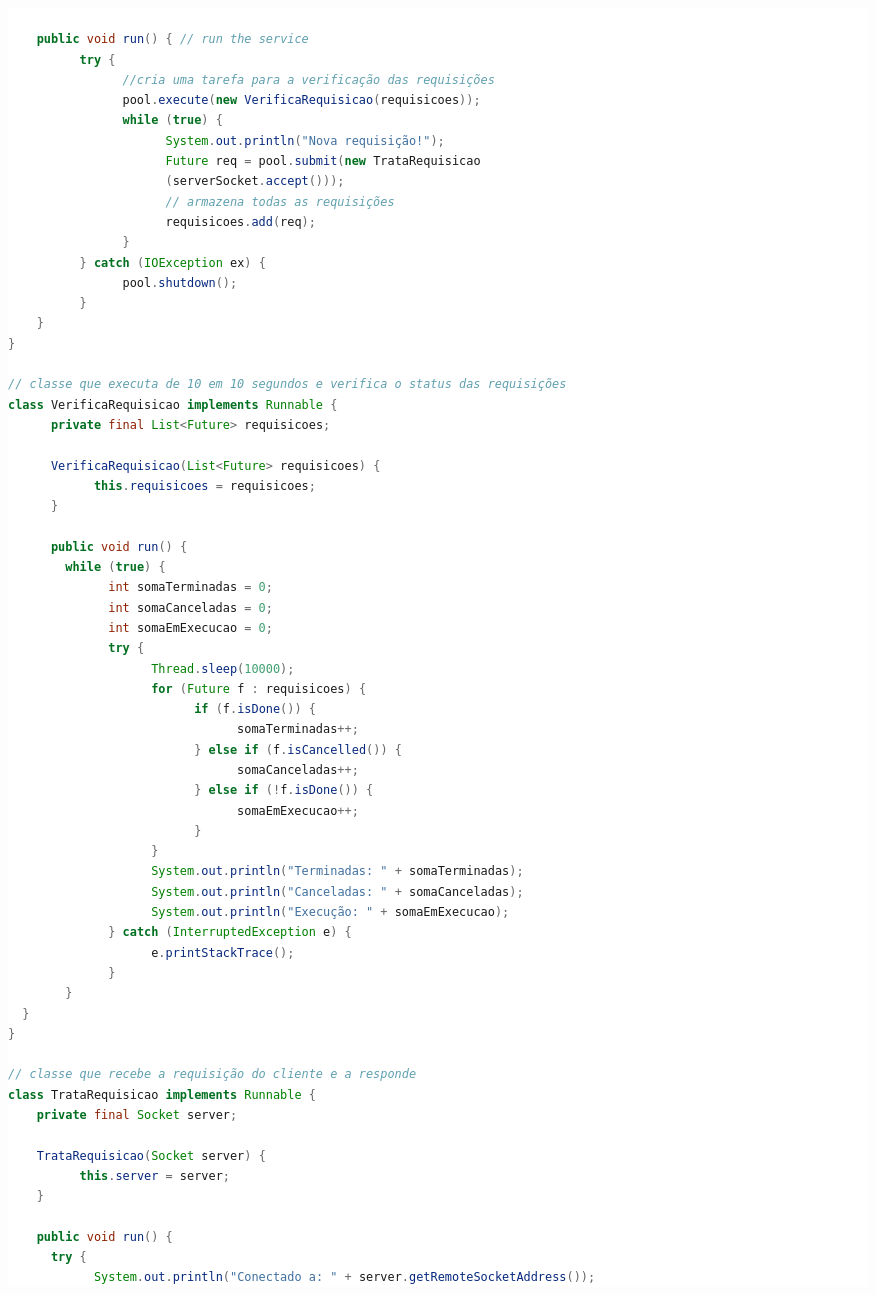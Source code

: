 ```java

    public void run() { // run the service
          try {
                //cria uma tarefa para a verificação das requisições
                pool.execute(new VerificaRequisicao(requisicoes));
                while (true) {
                      System.out.println("Nova requisição!");
                      Future req = pool.submit(new TrataRequisicao
                      (serverSocket.accept()));
                      // armazena todas as requisições
                      requisicoes.add(req);
                }
          } catch (IOException ex) {
                pool.shutdown();
          }
    }
}

// classe que executa de 10 em 10 segundos e verifica o status das requisições
class VerificaRequisicao implements Runnable {
      private final List<Future> requisicoes;

      VerificaRequisicao(List<Future> requisicoes) {
            this.requisicoes = requisicoes;
      }

      public void run() {
        while (true) {
              int somaTerminadas = 0;
              int somaCanceladas = 0;
              int somaEmExecucao = 0;
              try {
                    Thread.sleep(10000);
                    for (Future f : requisicoes) {
                          if (f.isDone()) {
                                somaTerminadas++;
                          } else if (f.isCancelled()) {
                                somaCanceladas++;
                          } else if (!f.isDone()) {
                                somaEmExecucao++;
                          }
                    }
                    System.out.println("Terminadas: " + somaTerminadas);
                    System.out.println("Canceladas: " + somaCanceladas);
                    System.out.println("Execução: " + somaEmExecucao);
              } catch (InterruptedException e) {
                    e.printStackTrace();
              }
        }
  }
}

// classe que recebe a requisição do cliente e a responde
class TrataRequisicao implements Runnable {
    private final Socket server;

    TrataRequisicao(Socket server) {
          this.server = server;
    }

    public void run() {
      try {
            System.out.println("Conectado a: " + server.getRemoteSocketAddress());
```